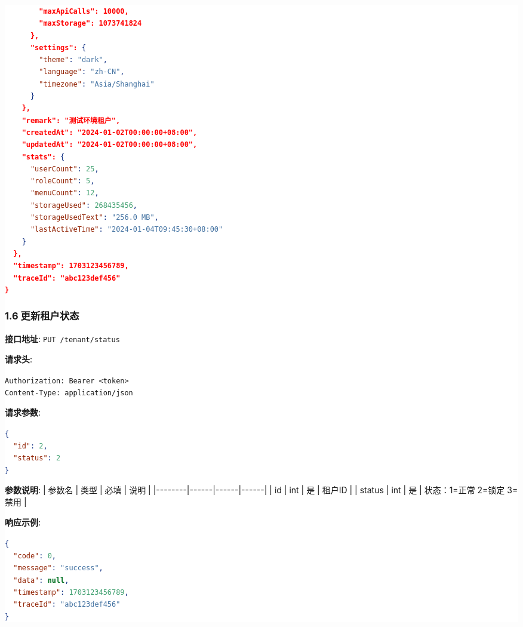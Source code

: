 ```json
        "maxApiCalls": 10000,
        "maxStorage": 1073741824
      },
      "settings": {
        "theme": "dark",
        "language": "zh-CN",
        "timezone": "Asia/Shanghai"
      }
    },
    "remark": "测试环境租户",
    "createdAt": "2024-01-02T00:00:00+08:00",
    "updatedAt": "2024-01-02T00:00:00+08:00",
    "stats": {
      "userCount": 25,
      "roleCount": 5,
      "menuCount": 12,
      "storageUsed": 268435456,
      "storageUsedText": "256.0 MB",
      "lastActiveTime": "2024-01-04T09:45:30+08:00"
    }
  },
  "timestamp": 1703123456789,
  "traceId": "abc123def456"
}
```

### 1.6 更新租户状态

**接口地址**: `PUT /tenant/status`

**请求头**:
```
Authorization: Bearer <token>
Content-Type: application/json
```

**请求参数**:
```json
{
  "id": 2,
  "status": 2
}
```

**参数说明**:
| 参数名 | 类型 | 必填 | 说明 |
|--------|------|------|------|
| id | int | 是 | 租户ID |
| status | int | 是 | 状态：1=正常 2=锁定 3=禁用 |

**响应示例**:
```json
{
  "code": 0,
  "message": "success",
  "data": null,
  "timestamp": 1703123456789,
  "traceId": "abc123def456"
}
```
